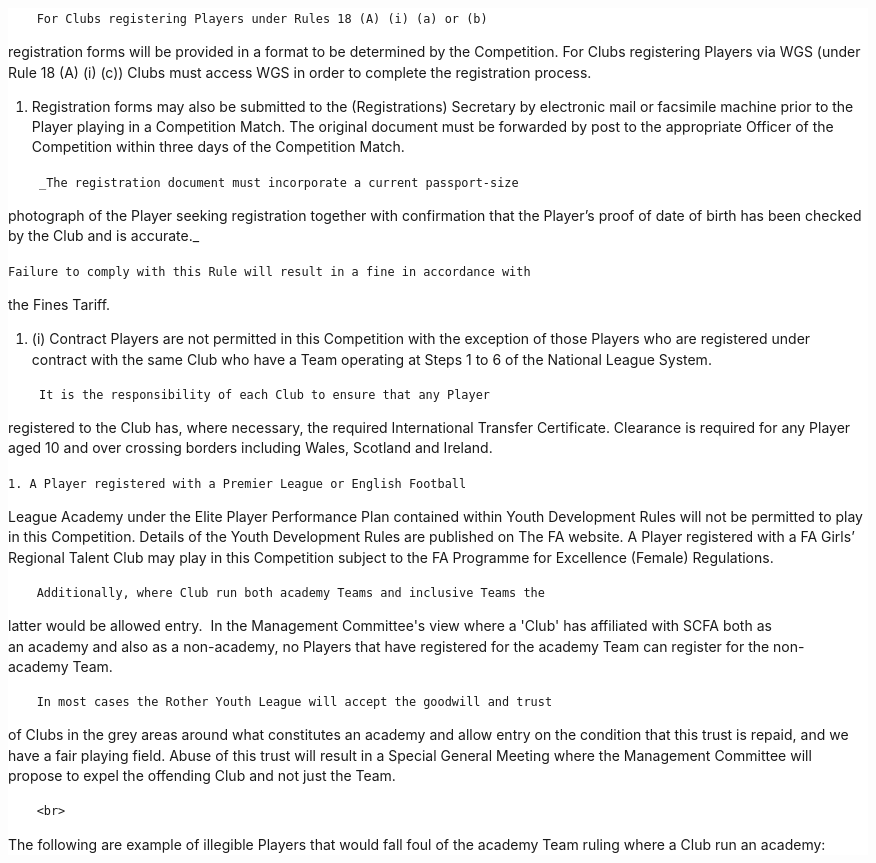 
        For Clubs registering Players under Rules 18 (A) (i) (a) or (b)
registration forms will be provided in a format to be determined by the
Competition. For Clubs registering Players via WGS (under Rule 18 (A) (i) (c))
Clubs must access WGS in order to complete the registration process.

1. Registration forms may also be submitted to the (Registrations) Secretary by
electronic mail or facsimile machine prior to the Player playing in a
Competition Match. The original document must be forwarded by post to the
appropriate Officer of the Competition within three days of the Competition
Match. 

        _The registration document must incorporate a current passport-size
photograph of the Player seeking registration together with confirmation that
the Player’s proof of date of birth has been checked by the Club and is
accurate._


    Failure to comply with this Rule will result in a fine in accordance with
the Fines Tariff.

1. (i)	Contract Players are not permitted in this Competition with the exception
of those Players who are registered under contract with the same Club who have a
Team operating at Steps 1 to 6 of the National League System.

        It is the responsibility of each Club to ensure that any Player
registered to the Club has, where necessary, the required International Transfer
Certificate. Clearance is required for any Player aged 10 and over crossing
borders including Wales, Scotland and Ireland.

    1. A Player registered with a Premier League or English Football
League Academy under the Elite Player Performance Plan contained within Youth
Development Rules will not be permitted to play in this Competition. Details of
the Youth Development Rules are published on The FA website. A Player registered
with a FA Girls’ Regional Talent Club may play in this Competition subject to
the FA Programme for Excellence (Female) Regulations.

        Additionally, where Club run both academy Teams and inclusive Teams the
latter would be allowed entry.  In the Management Committee's view where a
'Club' has affiliated with SCFA both as an academy and also as a non-academy, no
Players that have registered for the academy Team can register for the
non-academy Team.<br>



        In most cases the Rother Youth League will accept the goodwill and trust
of Clubs in the grey areas around what constitutes an academy and allow entry on
the condition that this trust is repaid, and we have a fair playing field. Abuse
of this trust will result in a Special General Meeting where the Management
Committee will propose to expel the offending Club and not just the
Team.


        <br>
The following are example of illegible Players that would fall foul of the
academy Team ruling where a Club run an academy:

